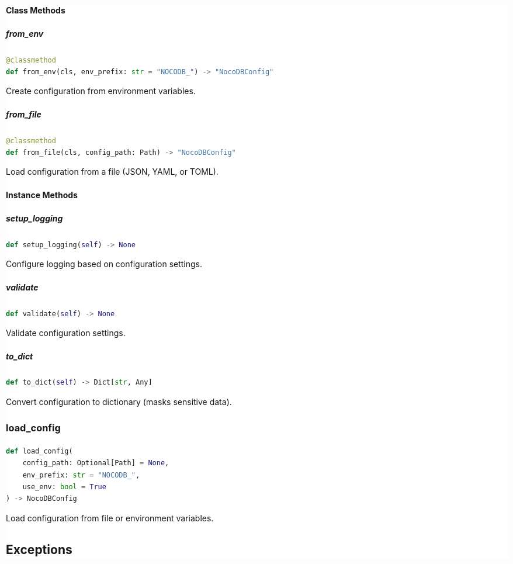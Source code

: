#### Class Methods

##### from_env

```python
@classmethod
def from_env(cls, env_prefix: str = "NOCODB_") -> "NocoDBConfig"
```

Create configuration from environment variables.

##### from_file

```python
@classmethod
def from_file(cls, config_path: Path) -> "NocoDBConfig"
```

Load configuration from a file (JSON, YAML, or TOML).

#### Instance Methods

##### setup_logging

```python
def setup_logging(self) -> None
```

Configure logging based on configuration settings.

##### validate

```python
def validate(self) -> None
```

Validate configuration settings.

##### to_dict

```python
def to_dict(self) -> Dict[str, Any]
```

Convert configuration to dictionary (masks sensitive data).

### load_config

```python
def load_config(
    config_path: Optional[Path] = None,
    env_prefix: str = "NOCODB_",
    use_env: bool = True
) -> NocoDBConfig
```

Load configuration from file or environment variables.

## Exceptions
